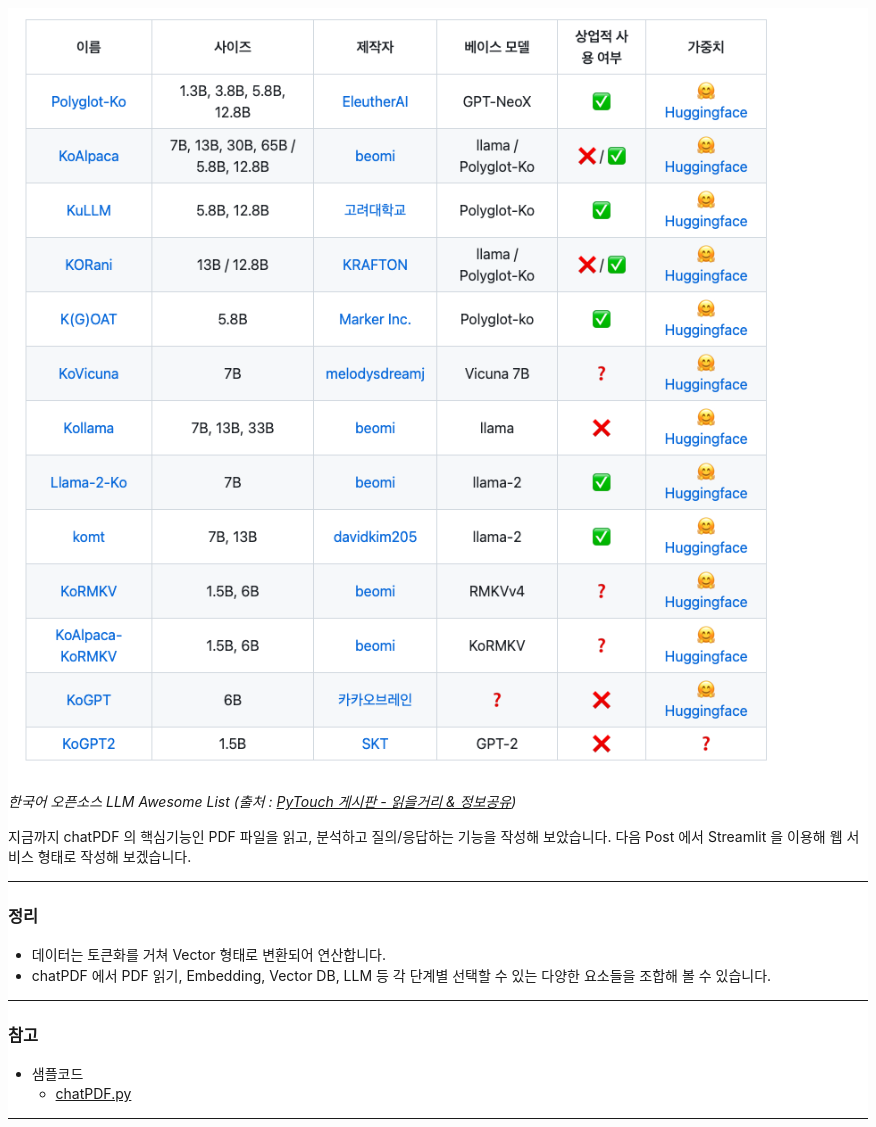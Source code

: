 ![korean_llm_awesome_list](/assets/images/korean_llm_awesome_list.png)

_한국어 오픈소스 LLM Awesome List (출처 : [PyTouch 게시판 - 읽을거리 & 정보공유][korean_llm_awesome_list_pytouch])_

지금까지 chatPDF 의 핵심기능인 PDF 파일을 읽고, 분석하고 질의/응답하는 기능을 작성해 보았습니다. 
다음 Post 에서 Streamlit 을 이용해 웹 서비스 형태로 작성해 보겠습니다. 

---
### 정리
* 데이터는 토큰화를 거쳐 Vector 형태로 변환되어 연산합니다. 
* chatPDF 에서 PDF 읽기, Embedding, Vector DB, LLM 등 각 단계별 선택할 수 있는 다양한 요소들을 조합해 볼 수 있습니다. 

---
### 참고
* 샘플코드
    - [chatPDF.py](https://github.com/KeiTechNote/blog/tree/main/codes/chatPDF.py)

---

[colah_blog]: https://colah.github.io/posts/2014-10-Visualizing-MNIST/
[weaviate]: https://weaviate.io/developers/weaviate/concepts/vector-index
[꼬맨틀]: https://semantle-ko.newsjel.ly/
[sk_shieldus_cloud_security_aws]: https://www.skshieldus.com/download/files/download.do?o_fname=2023%20%ED%81%B4%EB%9D%BC%EC%9A%B0%EB%93%9C%20%EB%B3%B4%EC%95%88%20%EA%B0%80%EC%9D%B4%EB%93%9C_%20AWS.pdf&r_fname=20221220170637944.pdf
[python_langchain_pdf_load]: https://python.langchain.com/docs/modules/data_connection/document_loaders/pdf
[text_splitters]: https://python.langchain.com/docs/modules/data_connection/document_transformers/#text-splitters
[text_embedding_model]: https://python.langchain.com/docs/modules/data_connection/text_embedding/
[text_embedding_openai]: https://python.langchain.com/docs/modules/data_connection/text_embedding/#get-started
[text_embedding_cohere]: https://python.langchain.com/docs/integrations/text_embedding/cohere
[text_embedding_hugging_face]: https://python.langchain.com/docs/integrations/text_embedding/huggingfacehub
[hugging_face_model]: https://huggingface.co/models
[component_vectorstore_chroma]: https://python.langchain.com/docs/integrations/vectorstores/chroma
[korean_llm_awesome_list_pytouch]: https://discuss.pytorch.kr/t/gn-awesome-korean-llm-llm-awesome-list/2315